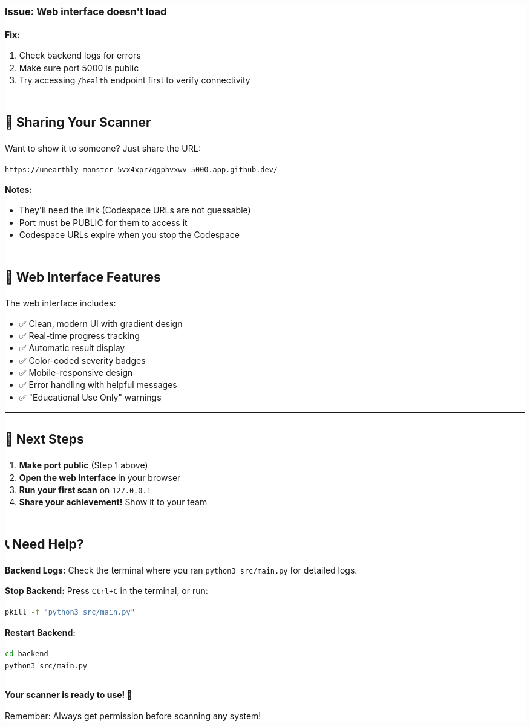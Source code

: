 ### Issue: Web interface doesn't load
**Fix:** 
1. Check backend logs for errors
2. Make sure port 5000 is public
3. Try accessing `/health` endpoint first to verify connectivity

---

## 📱 Sharing Your Scanner

Want to show it to someone? Just share the URL:
```
https://unearthly-monster-5vx4xpr7qgphvxwv-5000.app.github.dev/
```

**Notes:**
- They'll need the link (Codespace URLs are not guessable)
- Port must be PUBLIC for them to access it
- Codespace URLs expire when you stop the Codespace

---

## 🎨 Web Interface Features

The web interface includes:
- ✅ Clean, modern UI with gradient design
- ✅ Real-time progress tracking
- ✅ Automatic result display
- ✅ Color-coded severity badges
- ✅ Mobile-responsive design
- ✅ Error handling with helpful messages
- ✅ "Educational Use Only" warnings

---

## 🚀 Next Steps

1. **Make port public** (Step 1 above)
2. **Open the web interface** in your browser
3. **Run your first scan** on `127.0.0.1`
4. **Share your achievement!** Show it to your team

---

## 📞 Need Help?

**Backend Logs:**
Check the terminal where you ran `python3 src/main.py` for detailed logs.

**Stop Backend:**
Press `Ctrl+C` in the terminal, or run:
```bash
pkill -f "python3 src/main.py"
```

**Restart Backend:**
```bash
cd backend
python3 src/main.py
```

---

**Your scanner is ready to use! 🎉**

Remember: Always get permission before scanning any system!

